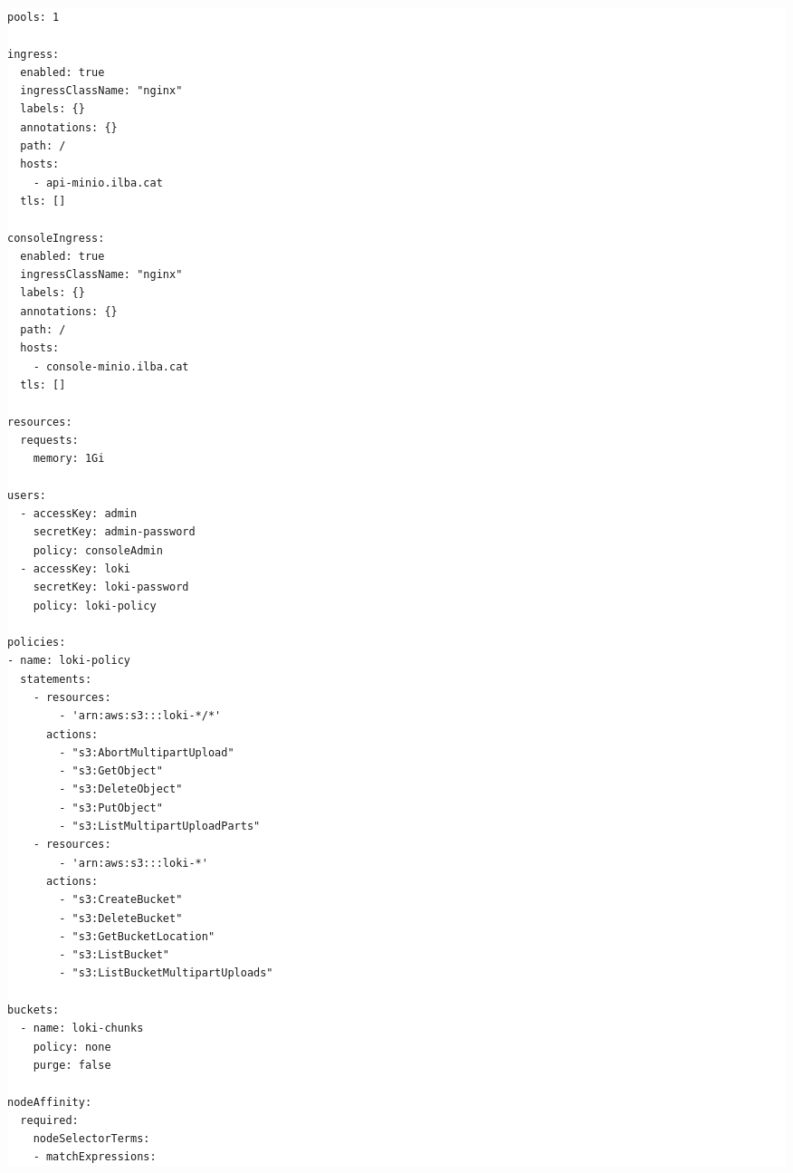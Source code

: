 ```
pools: 1

ingress:
  enabled: true
  ingressClassName: "nginx"
  labels: {}
  annotations: {}
  path: /
  hosts:
    - api-minio.ilba.cat
  tls: []

consoleIngress:
  enabled: true
  ingressClassName: "nginx"
  labels: {}
  annotations: {}
  path: /
  hosts:
    - console-minio.ilba.cat
  tls: []

resources:
  requests:
    memory: 1Gi

users:
  - accessKey: admin
    secretKey: admin-password
    policy: consoleAdmin
  - accessKey: loki
    secretKey: loki-password
    policy: loki-policy

policies:
- name: loki-policy
  statements:
    - resources:
        - 'arn:aws:s3:::loki-*/*'
      actions:
        - "s3:AbortMultipartUpload"
        - "s3:GetObject"
        - "s3:DeleteObject"
        - "s3:PutObject"
        - "s3:ListMultipartUploadParts"
    - resources:
        - 'arn:aws:s3:::loki-*'
      actions:
        - "s3:CreateBucket"
        - "s3:DeleteBucket"
        - "s3:GetBucketLocation"
        - "s3:ListBucket"
        - "s3:ListBucketMultipartUploads"

buckets:
  - name: loki-chunks
    policy: none
    purge: false

nodeAffinity:
  required:
    nodeSelectorTerms:
    - matchExpressions:
```